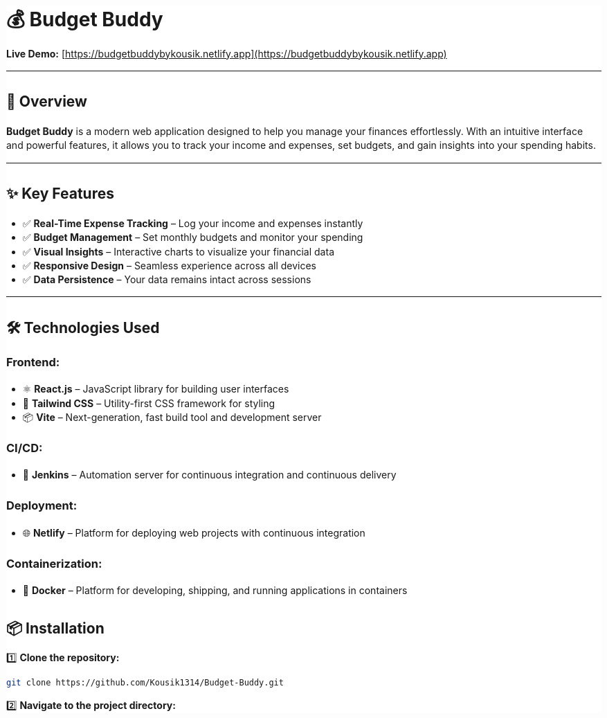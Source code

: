 # 💰 Budget Buddy

**Live Demo:** [https://budgetbuddybykousik.netlify.app](https://budgetbuddybykousik.netlify.app)  

---

## 🌟 Overview

**Budget Buddy** is a modern web application designed to help you manage your finances effortlessly. With an intuitive interface and powerful features, it allows you to track your income and expenses, set budgets, and gain insights into your spending habits.

---

## ✨ Key Features

- ✅ **Real-Time Expense Tracking** – Log your income and expenses instantly  
- ✅ **Budget Management** – Set monthly budgets and monitor your spending  
- ✅ **Visual Insights** – Interactive charts to visualize your financial data  
- ✅ **Responsive Design** – Seamless experience across all devices  
- ✅ **Data Persistence** – Your data remains intact across sessions  

---

## 🛠️ Technologies Used

### Frontend:
- ⚛️ **React.js** – JavaScript library for building user interfaces  
- 🎨 **Tailwind CSS** – Utility-first CSS framework for styling  
- 📦 **Vite** – Next-generation, fast build tool and development server  

### CI/CD:
- 🤖 **Jenkins** – Automation server for continuous integration and continuous delivery  

### Deployment:
- 🌐 **Netlify** – Platform for deploying web projects with continuous integration  

### Containerization:
- 🐳 **Docker** – Platform for developing, shipping, and running applications in containers


## 📦 Installation

1️⃣ **Clone the repository:**

```bash
git clone https://github.com/Kousik1314/Budget-Buddy.git
```

2️⃣ **Navigate to the project directory:**
